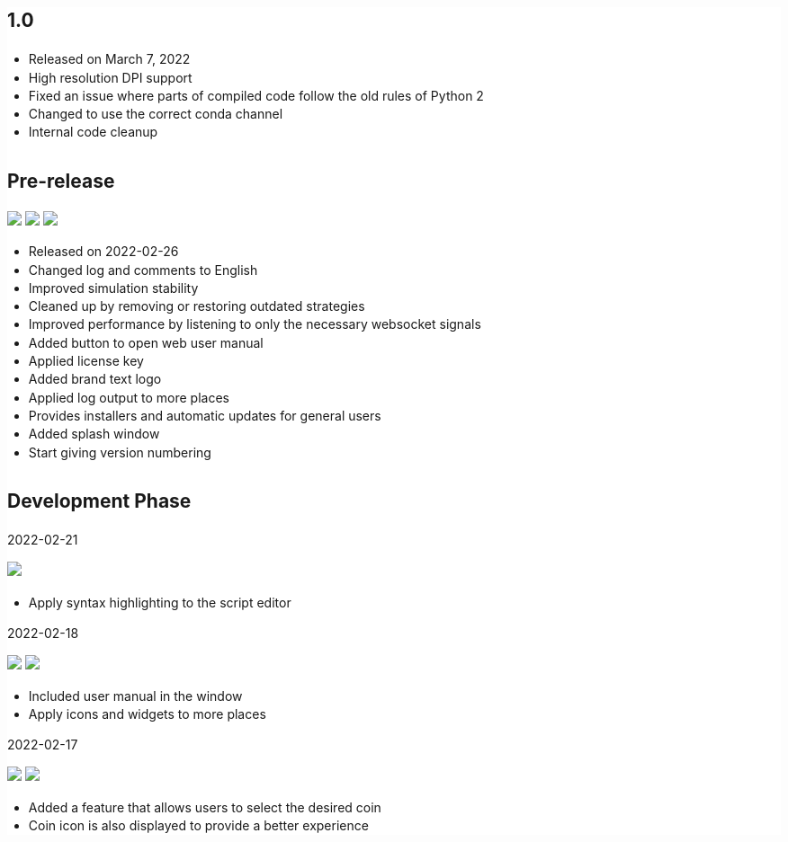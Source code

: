 ## 1.0

- Released on March 7, 2022
- High resolution DPI support
- Fixed an issue where parts of compiled code follow the old rules of Python 2
- Changed to use the correct conda channel
- Internal code cleanup

## Pre-release

![](assets/capture_version_pre_3.png)
![](assets/capture_version_pre_2.png)
![](assets/capture_version_pre_1.png)

- Released on 2022-02-26
- Changed log and comments to English
- Improved simulation stability
- Cleaned up by removing or restoring outdated strategies
- Improved performance by listening to only the necessary websocket signals
- Added button to open web user manual
- Applied license key
- Added brand text logo
- Applied log output to more places
- Provides installers and automatic updates for general users
- Added splash window
- Start giving version numbering

## Development Phase

2022-02-21

![](assets/capture_2022_02_21_1.png)

- Apply syntax highlighting to the script editor

2022-02-18

![](assets/capture_2022_02_18_2.png)
![](assets/capture_2022_02_18_1.png)

- Included user manual in the window
- Apply icons and widgets to more places

2022-02-17

![](assets/capture_2022_02_17_2.png)
![](assets/capture_2022_02_17_1.png)

- Added a feature that allows users to select the desired coin
- Coin icon is also displayed to provide a better experience

